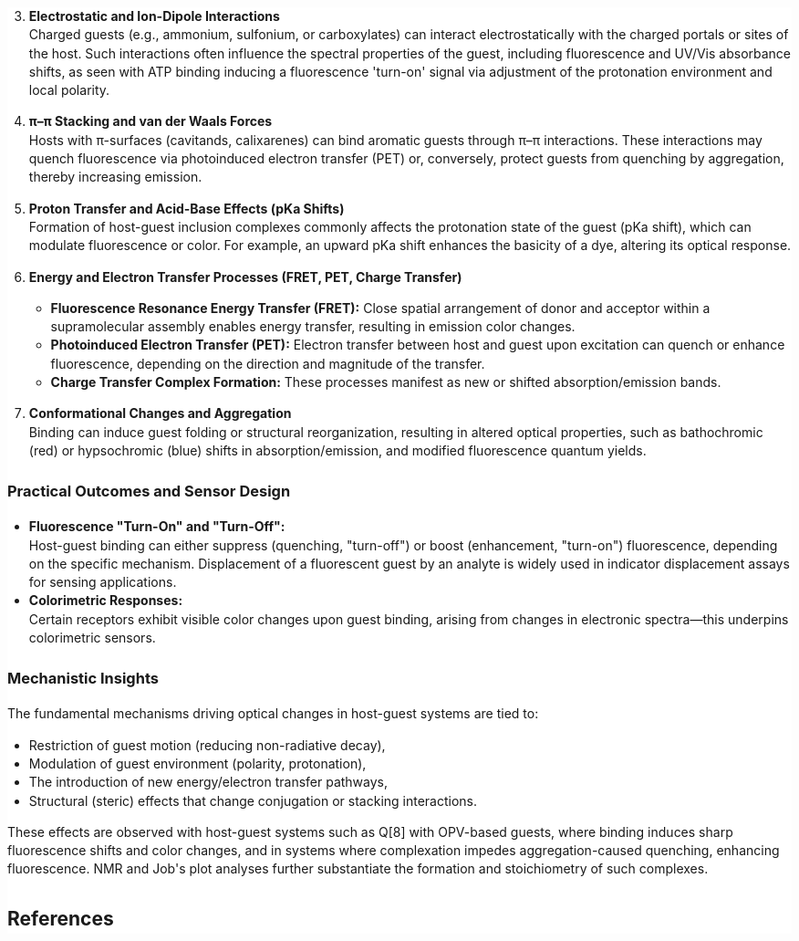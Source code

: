 3. **Electrostatic and Ion-Dipole Interactions**  
   Charged guests (e.g., ammonium, sulfonium, or carboxylates) can interact electrostatically with the charged portals or sites of the host. Such interactions often influence the spectral properties of the guest, including fluorescence and UV/Vis absorbance shifts, as seen with ATP binding inducing a fluorescence 'turn-on' signal via adjustment of the protonation environment and local polarity.

4. **π–π Stacking and van der Waals Forces**  
   Hosts with π-surfaces (cavitands, calixarenes) can bind aromatic guests through π–π interactions. These interactions may quench fluorescence via photoinduced electron transfer (PET) or, conversely, protect guests from quenching by aggregation, thereby increasing emission.

5. **Proton Transfer and Acid-Base Effects (pKa Shifts)**  
   Formation of host-guest inclusion complexes commonly affects the protonation state of the guest (pKa shift), which can modulate fluorescence or color. For example, an upward pKa shift enhances the basicity of a dye, altering its optical response.

6. **Energy and Electron Transfer Processes (FRET, PET, Charge Transfer)**  
   - **Fluorescence Resonance Energy Transfer (FRET):** Close spatial arrangement of donor and acceptor within a supramolecular assembly enables energy transfer, resulting in emission color changes.
   - **Photoinduced Electron Transfer (PET):** Electron transfer between host and guest upon excitation can quench or enhance fluorescence, depending on the direction and magnitude of the transfer.
   - **Charge Transfer Complex Formation:** These processes manifest as new or shifted absorption/emission bands.

7. **Conformational Changes and Aggregation**  
   Binding can induce guest folding or structural reorganization, resulting in altered optical properties, such as bathochromic (red) or hypsochromic (blue) shifts in absorption/emission, and modified fluorescence quantum yields.

### Practical Outcomes and Sensor Design

- **Fluorescence "Turn-On" and "Turn-Off":**  
  Host-guest binding can either suppress (quenching, "turn-off") or boost (enhancement, "turn-on") fluorescence, depending on the specific mechanism. Displacement of a fluorescent guest by an analyte is widely used in indicator displacement assays for sensing applications.
- **Colorimetric Responses:**  
  Certain receptors exhibit visible color changes upon guest binding, arising from changes in electronic spectra—this underpins colorimetric sensors.

### Mechanistic Insights

The fundamental mechanisms driving optical changes in host-guest systems are tied to:
- Restriction of guest motion (reducing non-radiative decay),
- Modulation of guest environment (polarity, protonation),
- The introduction of new energy/electron transfer pathways,
- Structural (steric) effects that change conjugation or stacking interactions.

These effects are observed with host-guest systems such as Q[8] with OPV-based guests, where binding induces sharp fluorescence shifts and color changes, and in systems where complexation impedes aggregation-caused quenching, enhancing fluorescence. NMR and Job's plot analyses further substantiate the formation and stoichiometry of such complexes.

## References
